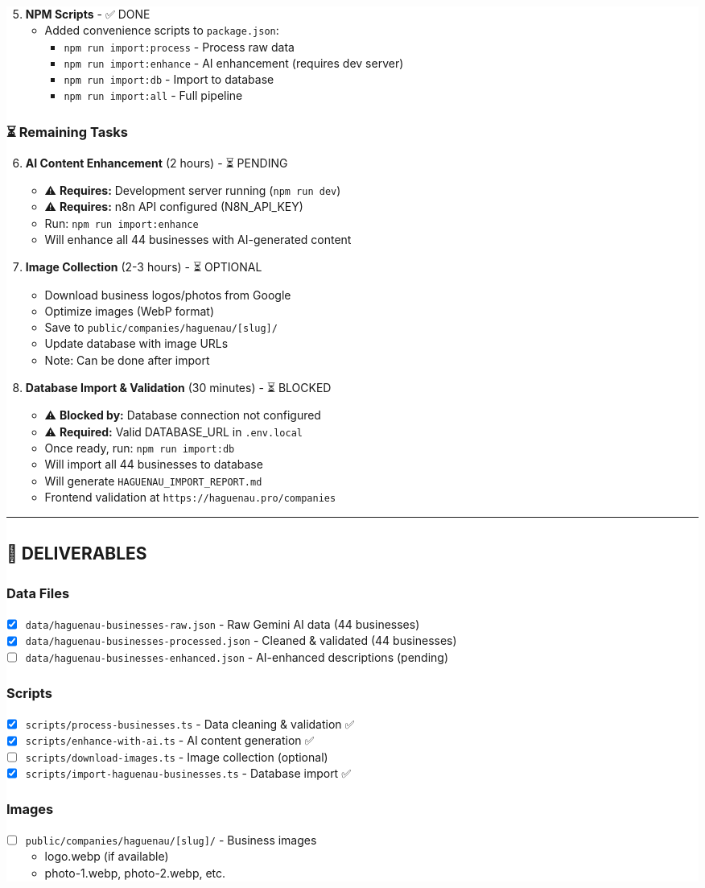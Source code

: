5. **NPM Scripts** - ✅ DONE
   - Added convenience scripts to `package.json`:
     - `npm run import:process` - Process raw data
     - `npm run import:enhance` - AI enhancement (requires dev server)
     - `npm run import:db` - Import to database
     - `npm run import:all` - Full pipeline

### ⏳ Remaining Tasks

6. **AI Content Enhancement** (2 hours) - ⏳ PENDING
   - ⚠️ **Requires:** Development server running (`npm run dev`)
   - ⚠️ **Requires:** n8n API configured (N8N_API_KEY)
   - Run: `npm run import:enhance`
   - Will enhance all 44 businesses with AI-generated content

7. **Image Collection** (2-3 hours) - ⏳ OPTIONAL
   - Download business logos/photos from Google
   - Optimize images (WebP format)
   - Save to `public/companies/haguenau/[slug]/`
   - Update database with image URLs
   - Note: Can be done after import

8. **Database Import & Validation** (30 minutes) - ⏳ BLOCKED
   - ⚠️ **Blocked by:** Database connection not configured
   - ⚠️ **Required:** Valid DATABASE_URL in `.env.local`
   - Once ready, run: `npm run import:db`
   - Will import all 44 businesses to database
   - Will generate `HAGUENAU_IMPORT_REPORT.md`
   - Frontend validation at `https://haguenau.pro/companies`

---

## 📁 DELIVERABLES

### Data Files

- [x] `data/haguenau-businesses-raw.json` - Raw Gemini AI data (44 businesses)
- [x] `data/haguenau-businesses-processed.json` - Cleaned & validated (44 businesses)
- [ ] `data/haguenau-businesses-enhanced.json` - AI-enhanced descriptions (pending)

### Scripts

- [x] `scripts/process-businesses.ts` - Data cleaning & validation ✅
- [x] `scripts/enhance-with-ai.ts` - AI content generation ✅
- [ ] `scripts/download-images.ts` - Image collection (optional)
- [x] `scripts/import-haguenau-businesses.ts` - Database import ✅

### Images

- [ ] `public/companies/haguenau/[slug]/` - Business images
  - logo.webp (if available)
  - photo-1.webp, photo-2.webp, etc.
